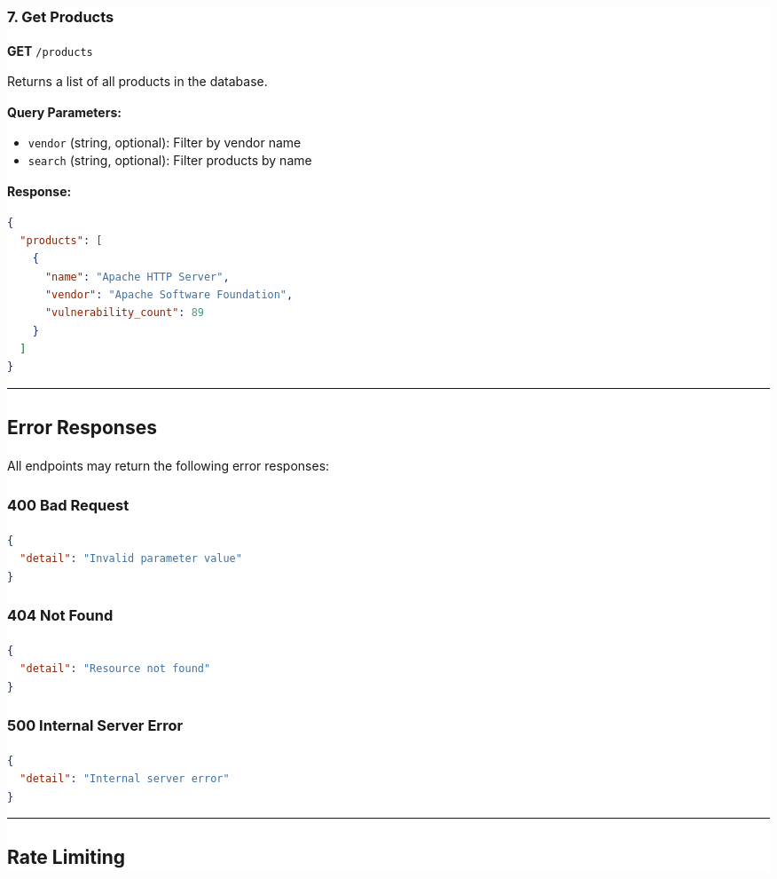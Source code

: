 ### 7. Get Products

**GET** `/products`

Returns a list of all products in the database.

**Query Parameters:**
- `vendor` (string, optional): Filter by vendor name
- `search` (string, optional): Filter products by name

**Response:**
```json
{
  "products": [
    {
      "name": "Apache HTTP Server",
      "vendor": "Apache Software Foundation",
      "vulnerability_count": 89
    }
  ]
}
```

---

## Error Responses

All endpoints may return the following error responses:

### 400 Bad Request
```json
{
  "detail": "Invalid parameter value"
}
```

### 404 Not Found
```json
{
  "detail": "Resource not found"
}
```

### 500 Internal Server Error
```json
{
  "detail": "Internal server error"
}
```

---

## Rate Limiting

